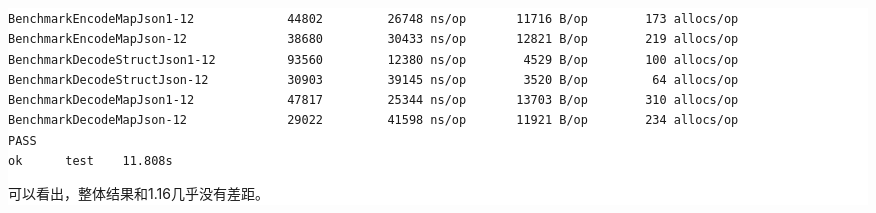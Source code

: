 ```
BenchmarkEncodeMapJson1-12       	   44802	     26748 ns/op	   11716 B/op	     173 allocs/op
BenchmarkEncodeMapJson-12        	   38680	     30433 ns/op	   12821 B/op	     219 allocs/op
BenchmarkDecodeStructJson1-12    	   93560	     12380 ns/op	    4529 B/op	     100 allocs/op
BenchmarkDecodeStructJson-12     	   30903	     39145 ns/op	    3520 B/op	      64 allocs/op
BenchmarkDecodeMapJson1-12       	   47817	     25344 ns/op	   13703 B/op	     310 allocs/op
BenchmarkDecodeMapJson-12        	   29022	     41598 ns/op	   11921 B/op	     234 allocs/op
PASS
ok  	test	11.808s
```

可以看出，整体结果和1.16几乎没有差距。



